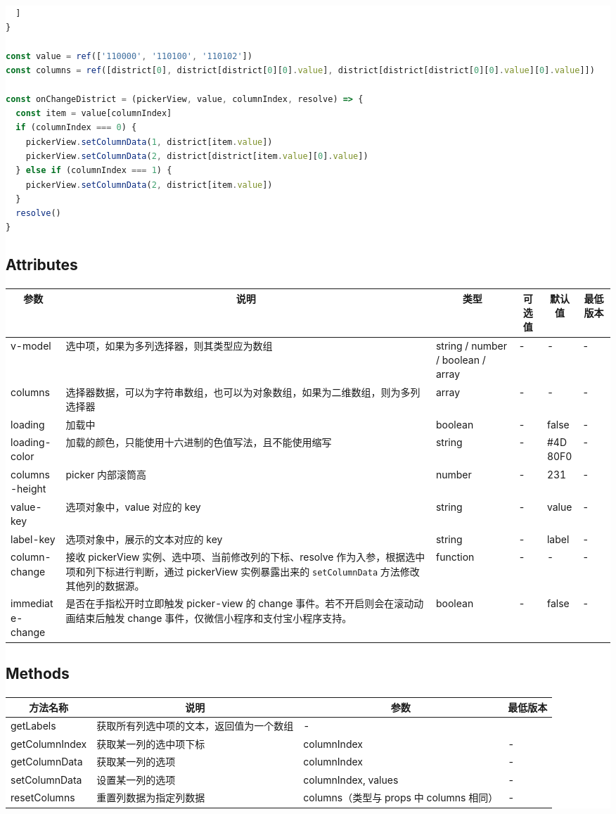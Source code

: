 ```typescript
  ]
}

const value = ref(['110000', '110100', '110102'])
const columns = ref([district[0], district[district[0][0].value], district[district[district[0][0].value][0].value]])

const onChangeDistrict = (pickerView, value, columnIndex, resolve) => {
  const item = value[columnIndex]
  if (columnIndex === 0) {
    pickerView.setColumnData(1, district[item.value])
    pickerView.setColumnData(2, district[district[item.value][0].value])
  } else if (columnIndex === 1) {
    pickerView.setColumnData(2, district[item.value])
  }
  resolve()
}
```

## Attributes

| 参数             | 说明                                                                                                                                                                  | 类型                              | 可选值 | 默认值  | 最低版本 |
| ---------------- | --------------------------------------------------------------------------------------------------------------------------------------------------------------------- | --------------------------------- | ------ | ------- | -------- |
| v-model          | 选中项，如果为多列选择器，则其类型应为数组                                                                                                                            | string / number / boolean / array | -      | -       | -        |
| columns          | 选择器数据，可以为字符串数组，也可以为对象数组，如果为二维数组，则为多列选择器                                                                                        | array                             | -      | -       | -        |
| loading          | 加载中                                                                                                                                                                | boolean                           | -      | false   | -        |
| loading-color    | 加载的颜色，只能使用十六进制的色值写法，且不能使用缩写                                                                                                                | string                            | -      | #4D80F0 | -        |
| columns-height   | picker 内部滚筒高                                                                                                                                                     | number                            | -      | 231     | -        |
| value-key        | 选项对象中，value 对应的 key                                                                                                                                          | string                            | -      | value   | -        |
| label-key        | 选项对象中，展示的文本对应的 key                                                                                                                                      | string                            | -      | label   | -        |
| column-change    | 接收 pickerView 实例、选中项、当前修改列的下标、resolve 作为入参，根据选中项和列下标进行判断，通过 pickerView 实例暴露出来的 `setColumnData` 方法修改其他列的数据源。 | function                          | -      | -       | -        |
| immediate-change | 是否在手指松开时立即触发 picker-view 的 change 事件。若不开启则会在滚动动画结束后触发 change 事件，仅微信小程序和支付宝小程序支持。                                   | boolean                           | -      | false   | -        |

## Methods

| 方法名称       | 说明                                     | 参数                                    | 最低版本 |
| -------------- | ---------------------------------------- | --------------------------------------- | -------- |
| getLabels      | 获取所有列选中项的文本，返回值为一个数组 | -                                       |
| getColumnIndex | 获取某一列的选中项下标                   | columnIndex                             | -        |
| getColumnData  | 获取某一列的选项                         | columnIndex                             | -        |
| setColumnData  | 设置某一列的选项                         | columnIndex, values                     | -        |
| resetColumns   | 重置列数据为指定列数据                   | columns（类型与 props 中 columns 相同） | -        |
